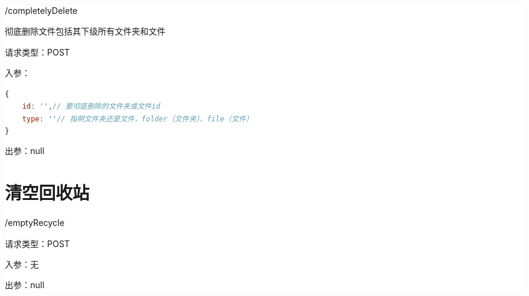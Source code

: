 /completelyDelete

彻底删除文件包括其下级所有文件夹和文件

请求类型：POST

入参：

```js
{
    id: '',// 要彻底删除的文件夹或文件id
    type: ''// 指明文件夹还是文件，folder（文件夹）、file（文件）
}
```

出参：null

# 清空回收站

/emptyRecycle

请求类型：POST

入参：无

出参：null
